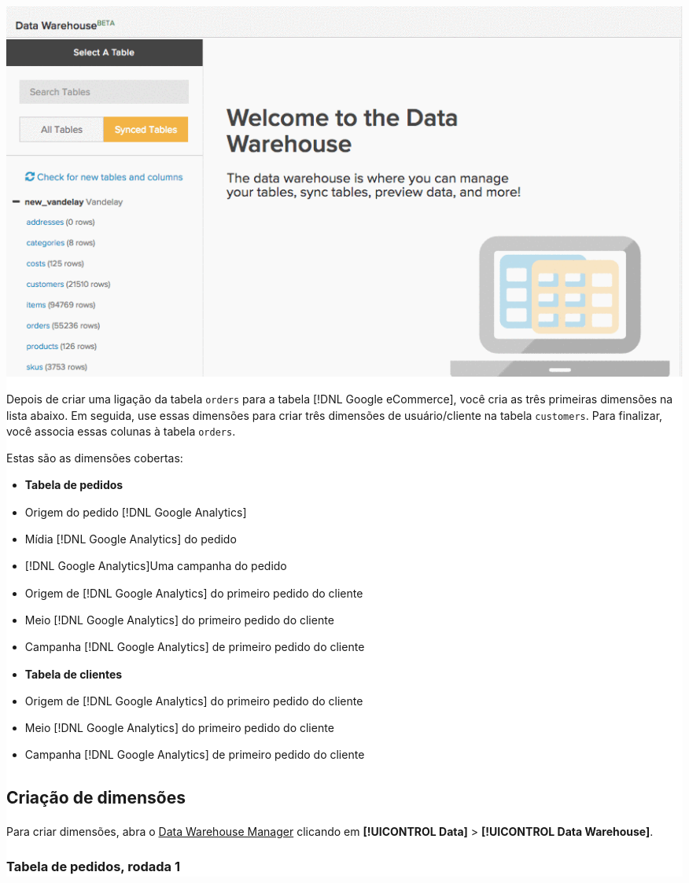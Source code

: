 ![Demonstração animada de sincronização de novas colunas no Data Warehouse](../../assets/Syncing_New_Columns.gif)

Depois de criar uma ligação da tabela `orders` para a tabela [!DNL Google eCommerce], você cria as três primeiras dimensões na lista abaixo. Em seguida, use essas dimensões para criar três dimensões de usuário/cliente na tabela `customers`. Para finalizar, você associa essas colunas à tabela `orders`.

Estas são as dimensões cobertas:

* **Tabela de pedidos**

* Origem do pedido [!DNL Google Analytics]
* Mídia [!DNL Google Analytics] do pedido
* [!DNL Google Analytics]Uma campanha do pedido
* Origem de [!DNL Google Analytics] do primeiro pedido do cliente
* Meio [!DNL Google Analytics] do primeiro pedido do cliente
* Campanha [!DNL Google Analytics] de primeiro pedido do cliente

* **Tabela de clientes**

* Origem de [!DNL Google Analytics] do primeiro pedido do cliente
* Meio [!DNL Google Analytics] do primeiro pedido do cliente
* Campanha [!DNL Google Analytics] de primeiro pedido do cliente

## Criação de dimensões

Para criar dimensões, abra o [Data Warehouse Manager](../data-warehouse-mgr/tour-dwm.md) clicando em **[!UICONTROL Data]** > **[!UICONTROL Data Warehouse]**.

### Tabela de pedidos, rodada 1
